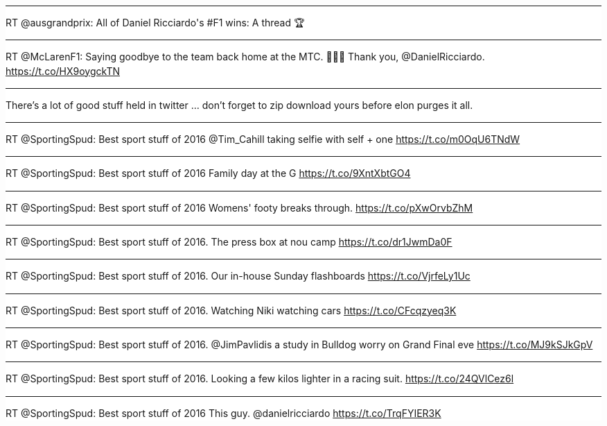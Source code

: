 -----

RT @ausgrandprix: All of Daniel Ricciardo's \#F1 wins: A thread 🏆

-----

RT @McLarenF1: Saying goodbye to the team back home at the MTC. 🧡🇬🇧
Thank you, @DanielRicciardo. https://t.co/HX9oygckTN

-----

There’s a lot of good stuff held in twitter … don’t forget to zip
download yours before elon purges it all.

-----

RT @SportingSpud: Best sport stuff of 2016 @Tim\_Cahill taking selfie
with self + one https://t.co/m0OqU6TNdW

-----

RT @SportingSpud: Best sport stuff of 2016 Family day at the G
https://t.co/9XntXbtGO4

-----

RT @SportingSpud: Best sport stuff of 2016 Womens' footy breaks through.
https://t.co/pXwOrvbZhM

-----

RT @SportingSpud: Best sport stuff of 2016. The press box at nou camp
https://t.co/dr1JwmDa0F

-----

RT @SportingSpud: Best sport stuff of 2016. Our in-house Sunday
flashboards https://t.co/VjrfeLy1Uc

-----

RT @SportingSpud: Best sport stuff of 2016. Watching Niki watching cars
https://t.co/CFcqzyeq3K

-----

RT @SportingSpud: Best sport stuff of 2016. @JimPavlidis a study in
Bulldog worry on Grand Final eve https://t.co/MJ9kSJkGpV

-----

RT @SportingSpud: Best sport stuff of 2016. Looking a few kilos lighter
in a racing suit. https://t.co/24QVlCez6l

-----

RT @SportingSpud: Best sport stuff of 2016 This guy. @danielricciardo
https://t.co/TrqFYIER3K
